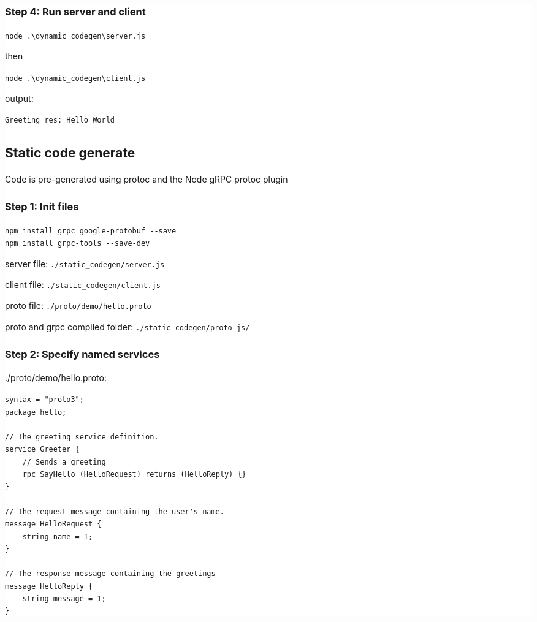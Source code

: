 ### Step 4: Run server and client

`node .\dynamic_codegen\server.js`

then

`node .\dynamic_codegen\client.js`

output: 

```
Greeting res: Hello World
```

## Static code generate

Code is pre-generated using protoc and the Node gRPC protoc plugin

### Step 1: Init files

```
npm install grpc google-protobuf --save
npm install grpc-tools --save-dev
```

server file: `./static_codegen/server.js`

client file: `./static_codegen/client.js`

proto file: `./proto/demo/hello.proto`

proto and grpc compiled folder: `./static_codegen/proto_js/`

### Step 2: Specify named services

[./proto/demo/hello.proto](./proto/demo/hello.proto):

```
syntax = "proto3";
package hello;

// The greeting service definition.
service Greeter {
    // Sends a greeting
    rpc SayHello (HelloRequest) returns (HelloReply) {}
}

// The request message containing the user's name.
message HelloRequest {
    string name = 1;
}

// The response message containing the greetings
message HelloReply {
    string message = 1;
}
```
